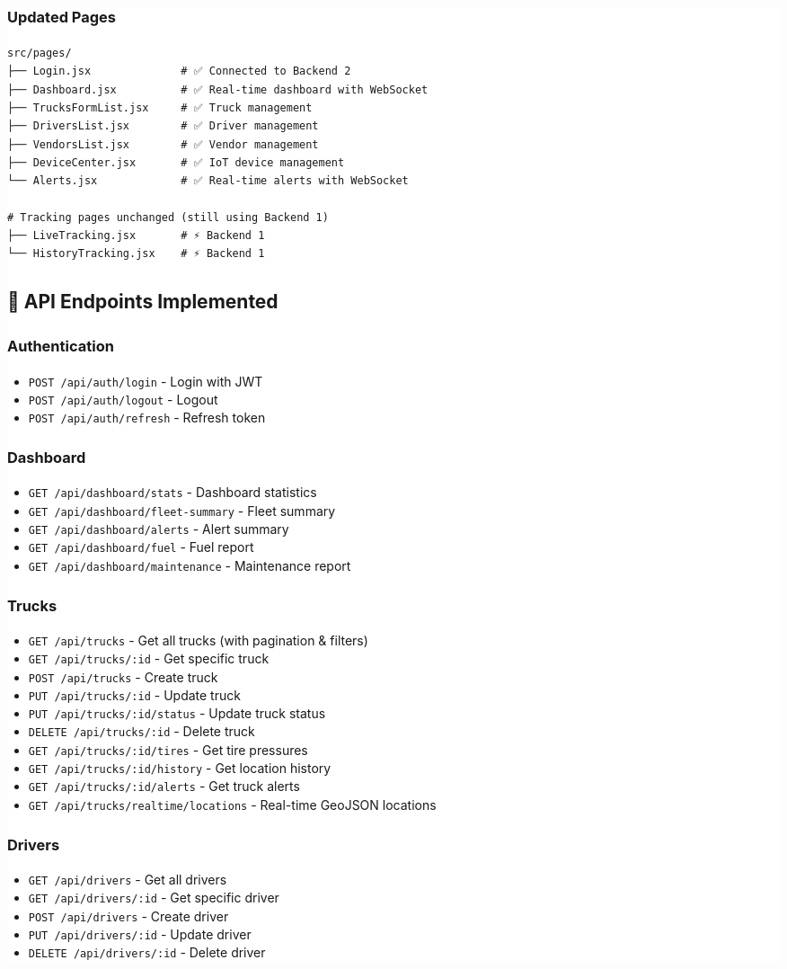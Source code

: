 ### Updated Pages

```
src/pages/
├── Login.jsx              # ✅ Connected to Backend 2
├── Dashboard.jsx          # ✅ Real-time dashboard with WebSocket
├── TrucksFormList.jsx     # ✅ Truck management
├── DriversList.jsx        # ✅ Driver management
├── VendorsList.jsx        # ✅ Vendor management
├── DeviceCenter.jsx       # ✅ IoT device management
└── Alerts.jsx             # ✅ Real-time alerts with WebSocket

# Tracking pages unchanged (still using Backend 1)
├── LiveTracking.jsx       # ⚡ Backend 1
└── HistoryTracking.jsx    # ⚡ Backend 1
```

## 🔌 API Endpoints Implemented

### Authentication

- `POST /api/auth/login` - Login with JWT
- `POST /api/auth/logout` - Logout
- `POST /api/auth/refresh` - Refresh token

### Dashboard

- `GET /api/dashboard/stats` - Dashboard statistics
- `GET /api/dashboard/fleet-summary` - Fleet summary
- `GET /api/dashboard/alerts` - Alert summary
- `GET /api/dashboard/fuel` - Fuel report
- `GET /api/dashboard/maintenance` - Maintenance report

### Trucks

- `GET /api/trucks` - Get all trucks (with pagination & filters)
- `GET /api/trucks/:id` - Get specific truck
- `POST /api/trucks` - Create truck
- `PUT /api/trucks/:id` - Update truck
- `PUT /api/trucks/:id/status` - Update truck status
- `DELETE /api/trucks/:id` - Delete truck
- `GET /api/trucks/:id/tires` - Get tire pressures
- `GET /api/trucks/:id/history` - Get location history
- `GET /api/trucks/:id/alerts` - Get truck alerts
- `GET /api/trucks/realtime/locations` - Real-time GeoJSON locations

### Drivers

- `GET /api/drivers` - Get all drivers
- `GET /api/drivers/:id` - Get specific driver
- `POST /api/drivers` - Create driver
- `PUT /api/drivers/:id` - Update driver
- `DELETE /api/drivers/:id` - Delete driver
